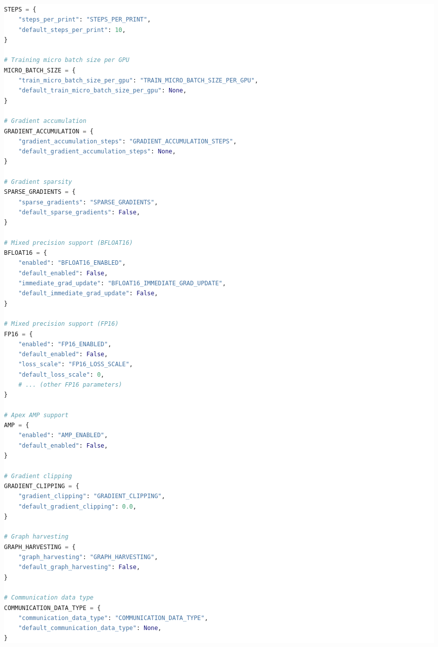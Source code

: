 ```python
STEPS = {
    "steps_per_print": "STEPS_PER_PRINT",
    "default_steps_per_print": 10,
}

# Training micro batch size per GPU
MICRO_BATCH_SIZE = {
    "train_micro_batch_size_per_gpu": "TRAIN_MICRO_BATCH_SIZE_PER_GPU",
    "default_train_micro_batch_size_per_gpu": None,
}

# Gradient accumulation
GRADIENT_ACCUMULATION = {
    "gradient_accumulation_steps": "GRADIENT_ACCUMULATION_STEPS",
    "default_gradient_accumulation_steps": None,
}

# Gradient sparsity
SPARSE_GRADIENTS = {
    "sparse_gradients": "SPARSE_GRADIENTS",
    "default_sparse_gradients": False,
}

# Mixed precision support (BFLOAT16)
BFLOAT16 = {
    "enabled": "BFLOAT16_ENABLED",
    "default_enabled": False,
    "immediate_grad_update": "BFLOAT16_IMMEDIATE_GRAD_UPDATE",
    "default_immediate_grad_update": False,
}

# Mixed precision support (FP16)
FP16 = {
    "enabled": "FP16_ENABLED",
    "default_enabled": False,
    "loss_scale": "FP16_LOSS_SCALE",
    "default_loss_scale": 0,
    # ... (other FP16 parameters)
}

# Apex AMP support
AMP = {
    "enabled": "AMP_ENABLED",
    "default_enabled": False,
}

# Gradient clipping
GRADIENT_CLIPPING = {
    "gradient_clipping": "GRADIENT_CLIPPING",
    "default_gradient_clipping": 0.0,
}

# Graph harvesting
GRAPH_HARVESTING = {
    "graph_harvesting": "GRAPH_HARVESTING",
    "default_graph_harvesting": False,
}

# Communication data type
COMMUNICATION_DATA_TYPE = {
    "communication_data_type": "COMMUNICATION_DATA_TYPE",
    "default_communication_data_type": None,
}
```